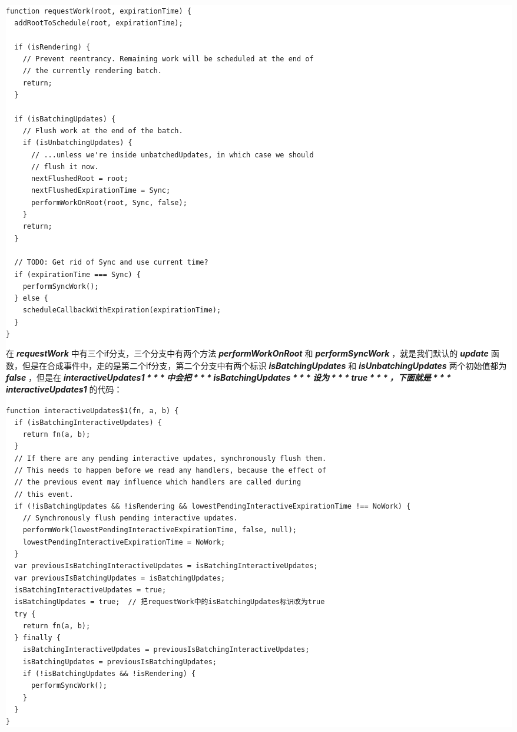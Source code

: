 ```
function requestWork(root, expirationTime) {
  addRootToSchedule(root, expirationTime);

  if (isRendering) {
    // Prevent reentrancy. Remaining work will be scheduled at the end of
    // the currently rendering batch.
    return;
  }

  if (isBatchingUpdates) {
    // Flush work at the end of the batch.
    if (isUnbatchingUpdates) {
      // ...unless we're inside unbatchedUpdates, in which case we should
      // flush it now.
      nextFlushedRoot = root;
      nextFlushedExpirationTime = Sync;
      performWorkOnRoot(root, Sync, false);
    }
    return;
  }

  // TODO: Get rid of Sync and use current time?
  if (expirationTime === Sync) {
    performSyncWork();
  } else {
    scheduleCallbackWithExpiration(expirationTime);
  }
}
```

在 ***requestWork*** 中有三个if分支，三个分支中有两个方法 ***performWorkOnRoot*** 和 ***performSyncWork*** ，就是我们默认的 ***update*** 函数，但是在合成事件中，走的是第二个if分支，第二个分支中有两个标识 ***isBatchingUpdates*** 和 ***isUnbatchingUpdates*** 两个初始值都为  ***false*** ，但是在 ***interactiveUpdates$1*** 中会把 ***isBatchingUpdates*** 设为 ***true*** ，下面就是 ***interactiveUpdates$1*** 的代码：

```
function interactiveUpdates$1(fn, a, b) {
  if (isBatchingInteractiveUpdates) {
    return fn(a, b);
  }
  // If there are any pending interactive updates, synchronously flush them.
  // This needs to happen before we read any handlers, because the effect of
  // the previous event may influence which handlers are called during
  // this event.
  if (!isBatchingUpdates && !isRendering && lowestPendingInteractiveExpirationTime !== NoWork) {
    // Synchronously flush pending interactive updates.
    performWork(lowestPendingInteractiveExpirationTime, false, null);
    lowestPendingInteractiveExpirationTime = NoWork;
  }
  var previousIsBatchingInteractiveUpdates = isBatchingInteractiveUpdates;
  var previousIsBatchingUpdates = isBatchingUpdates;
  isBatchingInteractiveUpdates = true;
  isBatchingUpdates = true;  // 把requestWork中的isBatchingUpdates标识改为true
  try {
    return fn(a, b);
  } finally {
    isBatchingInteractiveUpdates = previousIsBatchingInteractiveUpdates;
    isBatchingUpdates = previousIsBatchingUpdates;
    if (!isBatchingUpdates && !isRendering) {
      performSyncWork();
    }
  }
}
```